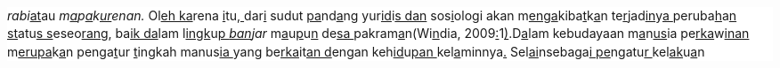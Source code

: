 </span><span class="font3" style="font-style:italic;">rabi</span><span class="font3" style="text-decoration:underline;">at</span><span class="font3">au </span><span class="font3" style="font-style:italic;">m</span><span class="font3" style="font-style:italic;text-decoration:underline;">a</span><span class="font3" style="font-style:italic;">p</span><span class="font3" style="font-style:italic;text-decoration:underline;">a</span><span class="font3" style="font-style:italic;">k</span><span class="font3" style="font-style:italic;text-decoration:underline;">ur</span><span class="font3" style="font-style:italic;">enan.</span><span class="font3"> Ol</span><span class="font3" style="text-decoration:underline;">eh ka</span><span class="font3">rena </span><span class="font3" style="text-decoration:underline;">i</span><span class="font3">tu</span><span class="font3" style="text-decoration:underline;">, </span><span class="font3">dar</span><span class="font3" style="text-decoration:underline;">i</span><span class="font3"> sudut </span><span class="font3" style="text-decoration:underline;">pa</span><span class="font3">nd</span><span class="font3" style="text-decoration:underline;">a</span><span class="font3">ng yur</span><span class="font3" style="text-decoration:underline;">id</span><span class="font3">i</span><span class="font3" style="text-decoration:underline;">s dan</span><span class="font3"> sos</span><span class="font3" style="text-decoration:underline;">i</span><span class="font3">ologi akan m</span><span class="font3" style="text-decoration:underline;">enga</span><span class="font3">kiba</span><span class="font3" style="text-decoration:underline;">t</span><span class="font3">k</span><span class="font3" style="text-decoration:underline;">a</span><span class="font3">n te</span><span class="font3" style="text-decoration:underline;">r</span><span class="font3">jad</span><span class="font3" style="text-decoration:underline;">in</span><span class="font3">y</span><span class="font3" style="text-decoration:underline;">a </span><span class="font3">peruba</span><span class="font3" style="text-decoration:underline;">h</span><span class="font3">a</span><span class="font3" style="text-decoration:underline;">n st</span><span class="font3">atu</span><span class="font3" style="text-decoration:underline;">s s</span><span class="font3">eseo</span><span class="font3" style="text-decoration:underline;">rang</span><span class="font3">, ba</span><span class="font3" style="text-decoration:underline;">ik da</span><span class="font3">lam l</span><span class="font3" style="text-decoration:underline;">ingk</span><span class="font3">u</span><span class="font3" style="text-decoration:underline;">p </span><span class="font3" style="font-style:italic;text-decoration:underline;">ban</span><span class="font3" style="font-style:italic;">jar</span><span class="font3"> m</span><span class="font3" style="text-decoration:underline;">a</span><span class="font3">u</span><span class="font3" style="text-decoration:underline;">p</span><span class="font3">u</span><span class="font3" style="text-decoration:underline;">n</span><span class="font3"> de</span><span class="font3" style="text-decoration:underline;">sa </span><span class="font3">pakram</span><span class="font3" style="text-decoration:underline;">a</span><span class="font3">n(Wi</span><span class="font3" style="text-decoration:underline;">n</span><span class="font3">dia, 2009</span><span class="font3" style="text-decoration:underline;">:</span><span class="font3">1</span><span class="font3" style="text-decoration:underline;">)</span><span class="font3">.D</span><span class="font3" style="text-decoration:underline;">a</span><span class="font3">lam kebudayaan m</span><span class="font3" style="text-decoration:underline;">a</span><span class="font3">n</span><span class="font3" style="text-decoration:underline;">us</span><span class="font3">ia pe</span><span class="font3" style="text-decoration:underline;">rka</span><span class="font3">w</span><span class="font3" style="text-decoration:underline;">inan </span><span class="font3">m</span><span class="font3" style="text-decoration:underline;">erupa</span><span class="font3">k</span><span class="font3" style="text-decoration:underline;">a</span><span class="font3">n penga</span><span class="font3" style="text-decoration:underline;">t</span><span class="font3">ur </span><span class="font3" style="text-decoration:underline;">t</span><span class="font3">ingkah manus</span><span class="font3" style="text-decoration:underline;">ia </span><span class="font3">yang be</span><span class="font3" style="text-decoration:underline;">rka</span><span class="font3">it</span><span class="font3" style="text-decoration:underline;">an d</span><span class="font3">engan keh</span><span class="font3" style="text-decoration:underline;">id</span><span class="font3">u</span><span class="font3" style="text-decoration:underline;">pan </span><span class="font3">kel</span><span class="font3" style="text-decoration:underline;">a</span><span class="font3">minnya</span><span class="font3" style="text-decoration:underline;">.</span><span class="font3"> Sel</span><span class="font3" style="text-decoration:underline;">ai</span><span class="font3">nsebaga</span><span class="font3" style="text-decoration:underline;">i pe</span><span class="font3">ngatu</span><span class="font3" style="text-decoration:underline;">r </span><span class="font3">kel</span><span class="font3" style="text-decoration:underline;">ak</span><span class="font3">u</span><span class="font3" style="text-decoration:underline;">a</span><span class="font3">n